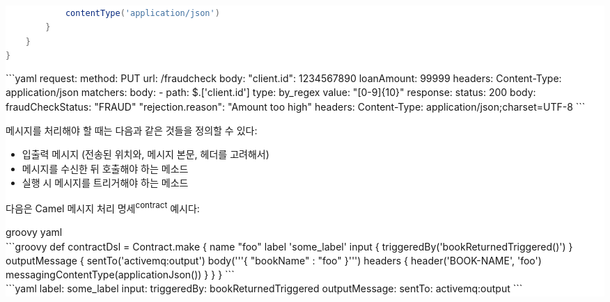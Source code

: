 ```groovy
            contentType('application/json')
        }
    }
}
```
<div class="language-only-for-yaml groovy yaml"></div>
```yaml
request:
  method: PUT
  url: /fraudcheck
  body:
    "client.id": 1234567890
    loanAmount: 99999
  headers:
    Content-Type: application/json
  matchers:
    body:
      - path: $.['client.id']
        type: by_regex
        value: "[0-9]{10}"
response:
  status: 200
  body:
    fraudCheckStatus: "FRAUD"
    "rejection.reason": "Amount too high"
  headers:
    Content-Type: application/json;charset=UTF-8
```

메시지를 처리해야 할 때는 다음과 같은 것들을 정의할 수 있다:

- 입출력 메시지 (전송된 위치와, 메시지 본문, 헤더를 고려해서)
- 메시지를 수신한 뒤 호출해야 하는 메소드
- 실행 시 메시지를 트리거해야 하는 메소드

다음은 Camel 메시지 처리 명세<sup>contract</sup> 예시다:

<div class="switch-language-wrapper groovy yaml">
<span class="switch-language groovy">groovy</span>
<span class="switch-language yaml">yaml</span>
</div>
<div class="language-only-for-groovy groovy yaml"></div>
```groovy
def contractDsl = Contract.make {
    name "foo"
    label 'some_label'
    input {
        triggeredBy('bookReturnedTriggered()')
    }
    outputMessage {
        sentTo('activemq:output')
        body('''{ "bookName" : "foo" }''')
        headers {
            header('BOOK-NAME', 'foo')
            messagingContentType(applicationJson())
        }
    }
}
```
<div class="language-only-for-yaml groovy yaml"></div>
```yaml
label: some_label
input:
  triggeredBy: bookReturnedTriggered
outputMessage:
  sentTo: activemq:output
```